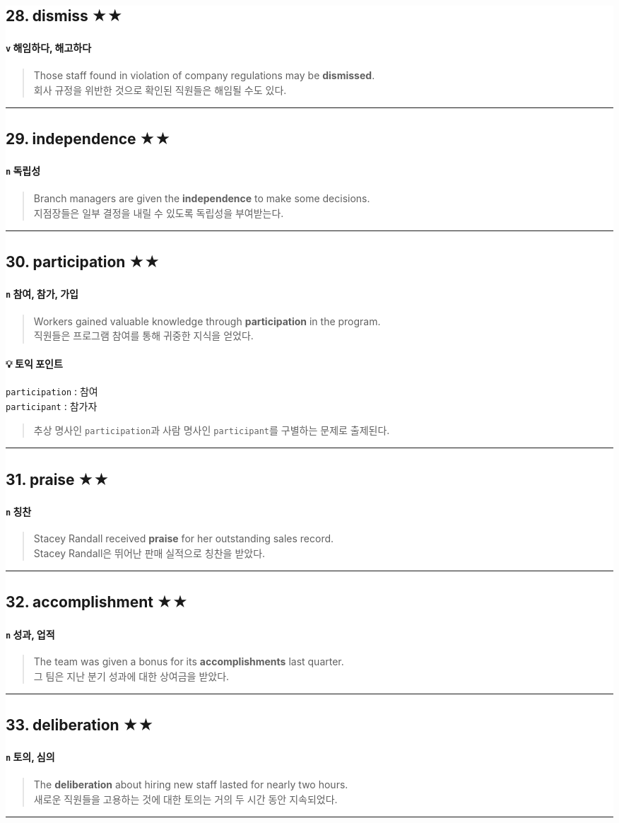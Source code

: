 
## **28. dismiss** ★★
#### **`v`** 해임하다, 해고하다
> Those staff found in violation of company regulations may be **dismissed**.  
> 회사 규정을 위반한 것으로 확인된 직원들은 해임될 수도 있다.

---

## **29. independence** ★★
#### **`n`** 독립성
> Branch managers are given the **independence** to make some decisions.  
> 지점장들은 일부 결정을 내릴 수 있도록 독립성을 부여받는다.

---

## **30. participation** ★★
#### **`n`** 참여, 참가, 가입
> Workers gained valuable knowledge through **participation** in the program.  
> 직원들은 프로그램 참여를 통해 귀중한 지식을 얻었다.
#### 💡 토익 포인트
`participation` : 참여  
`participant` : 참가자  
> 추상 명사인 `participation`과 사람 명사인 `participant`를 구별하는 문제로 출제된다.

---

## **31. praise** ★★
#### **`n`** 칭찬
> Stacey Randall received **praise** for her outstanding sales record.  
> Stacey Randall은 뛰어난 판매 실적으로 칭찬을 받았다.

---

## **32. accomplishment** ★★
#### **`n`** 성과, 업적
> The team was given a bonus for its **accomplishments** last quarter.  
> 그 팀은 지난 분기 성과에 대한 상여금을 받았다.

---

## **33. deliberation** ★★
#### **`n`** 토의, 심의
> The **deliberation** about hiring new staff lasted for nearly two hours.  
> 새로운 직원들을 고용하는 것에 대한 토의는 거의 두 시간 동안 지속되었다.

---
